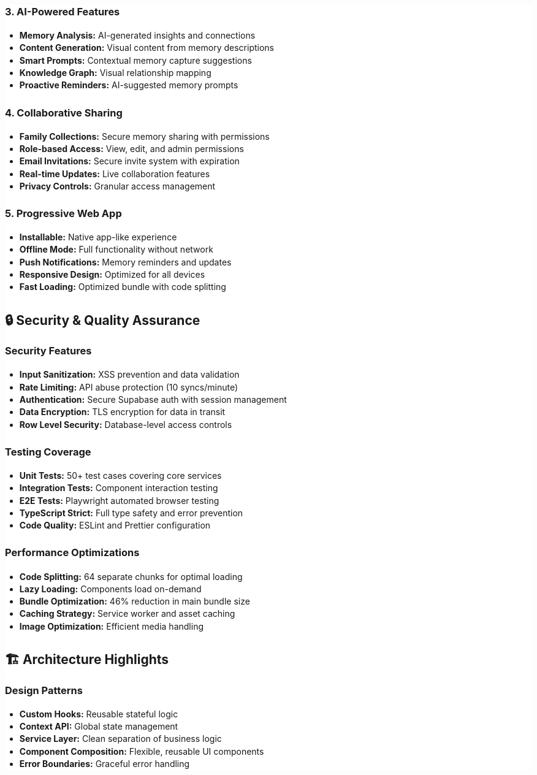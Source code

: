 ### 3. AI-Powered Features
- **Memory Analysis:** AI-generated insights and connections
- **Content Generation:** Visual content from memory descriptions
- **Smart Prompts:** Contextual memory capture suggestions
- **Knowledge Graph:** Visual relationship mapping
- **Proactive Reminders:** AI-suggested memory prompts

### 4. Collaborative Sharing
- **Family Collections:** Secure memory sharing with permissions
- **Role-based Access:** View, edit, and admin permissions
- **Email Invitations:** Secure invite system with expiration
- **Real-time Updates:** Live collaboration features
- **Privacy Controls:** Granular access management

### 5. Progressive Web App
- **Installable:** Native app-like experience
- **Offline Mode:** Full functionality without network
- **Push Notifications:** Memory reminders and updates
- **Responsive Design:** Optimized for all devices
- **Fast Loading:** Optimized bundle with code splitting

## 🔒 Security & Quality Assurance

### Security Features
- **Input Sanitization:** XSS prevention and data validation
- **Rate Limiting:** API abuse protection (10 syncs/minute)
- **Authentication:** Secure Supabase auth with session management
- **Data Encryption:** TLS encryption for data in transit
- **Row Level Security:** Database-level access controls

### Testing Coverage
- **Unit Tests:** 50+ test cases covering core services
- **Integration Tests:** Component interaction testing
- **E2E Tests:** Playwright automated browser testing
- **TypeScript Strict:** Full type safety and error prevention
- **Code Quality:** ESLint and Prettier configuration

### Performance Optimizations
- **Code Splitting:** 64 separate chunks for optimal loading
- **Lazy Loading:** Components load on-demand
- **Bundle Optimization:** 46% reduction in main bundle size
- **Caching Strategy:** Service worker and asset caching
- **Image Optimization:** Efficient media handling

## 🏗️ Architecture Highlights

### Design Patterns
- **Custom Hooks:** Reusable stateful logic
- **Context API:** Global state management
- **Service Layer:** Clean separation of business logic
- **Component Composition:** Flexible, reusable UI components
- **Error Boundaries:** Graceful error handling
